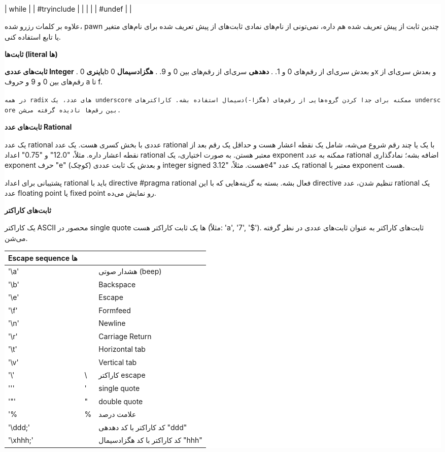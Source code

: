 | while        |          | #tryinclude  |          |
|              |          | #undef       |          |

علاوه بر کلمات رزرو شده، pawn چندین ثابت از پیش تعریف شده هم داره، نمی‌تونی از نام‌های نمادی ثابت‌های از پیش تعریف شده برای نام‌های متغیر یا تابع استفاده کنی.

**ثابت‌ها (literal ها)**

**ثابت‌های عددی Integer**
. **باینری**
0b و بعدش سری‌ای از رقم‌های 0 و 1.
. **دهدهی**
سری‌ای از رقم‌های بین 0 و 9.
. **هگزادسیمال**
0x و بعدش سری‌ای از رقم‌های بین 0 و 9 و حروف a تا f.

    در همه radix های عدد، یک underscore ممکنه برای جدا کردن گروه‌هایی از رقم‌های (هگزا-)دسیمال استفاده بشه. کاراکترهای underscore بین رقم‌ها نادیده گرفته می‌شن.

**ثابت‌های عدد Rational**

یک عدد rational عددی با بخش کسری هست. یک عدد rational با یک یا چند رقم شروع می‌شه، شامل یک نقطه اعشار هست و حداقل یک رقم بعد از نقطه اعشار داره. مثلاً، "12.0" و "0.75" اعداد rational معتبر هستن. به صورت اختیاری، یک exponent ممکنه به عدد rational اضافه بشه؛ نمادگذاری exponent حرف "e" (کوچک) و بعدش یک ثابت عددی integer signed هست. مثلاً، "3.12e4" یک عدد rational معتبر با exponent هست.

پشتیبانی برای اعداد rational باید با directive #pragma rational فعال بشه. بسته به گزینه‌هایی که با این directive تنظیم شدن، عدد rational یک عدد floating point یا fixed point رو نمایش می‌ده.

**ثابت‌های کاراکتر**

یک کاراکتر ASCII محصور در single quote ها یک ثابت کاراکتر هست (مثلاً: 'a', '7', '\$'). ثابت‌های کاراکتر به عنوان ثابت‌های عددی در نظر گرفته می‌شن.

| Escape sequence ها |     |                                            |
| ------------------ | --- | ------------------------------------------ |
| '\a'               |     | هشدار صوتی (beep)                       |
| '\b'               |     | Backspace                                  |
| '\e'               |     | Escape                                     |
| '\f'               |     | Formfeed                                   |
| '\n'               |     | Newline                                    |
| '\r'               |     | Carriage Return                            |
| '\t'               |     | Horizontal tab                             |
| '\v'               |     | Vertical tab                               |
| '\\'               | \   | کاراکتر escape                       |
| '\''               | '   | single quote                               |
| '\"'               | "   | double quote                               |
| '\%                | %   | علامت درصد                               |
| '\ddd;'            |     | کد کاراکتر با کد دهدهی "ddd"     |
| '\xhhh;'           |     | کد کاراکتر با کد هگزادسیمال "hhh" |
